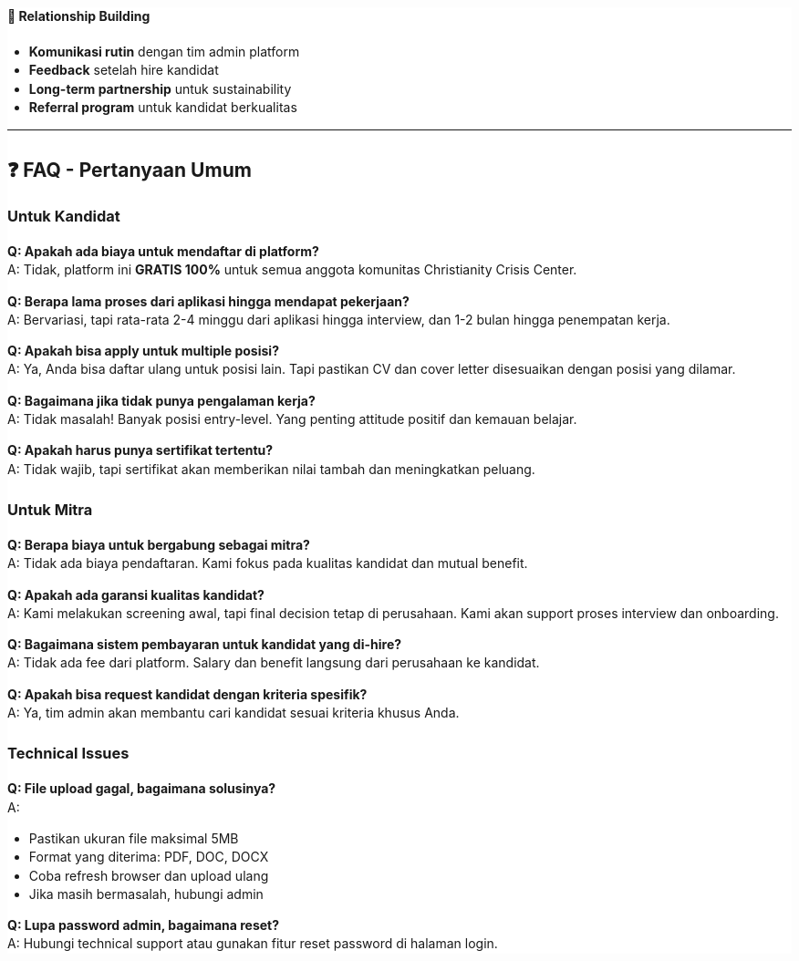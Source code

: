 #### 🤝 Relationship Building
- **Komunikasi rutin** dengan tim admin platform
- **Feedback** setelah hire kandidat
- **Long-term partnership** untuk sustainability
- **Referral program** untuk kandidat berkualitas

---

## ❓ FAQ - Pertanyaan Umum

### Untuk Kandidat

**Q: Apakah ada biaya untuk mendaftar di platform?**  
A: Tidak, platform ini **GRATIS 100%** untuk semua anggota komunitas Christianity Crisis Center.

**Q: Berapa lama proses dari aplikasi hingga mendapat pekerjaan?**  
A: Bervariasi, tapi rata-rata 2-4 minggu dari aplikasi hingga interview, dan 1-2 bulan hingga penempatan kerja.

**Q: Apakah bisa apply untuk multiple posisi?**  
A: Ya, Anda bisa daftar ulang untuk posisi lain. Tapi pastikan CV dan cover letter disesuaikan dengan posisi yang dilamar.

**Q: Bagaimana jika tidak punya pengalaman kerja?**  
A: Tidak masalah! Banyak posisi entry-level. Yang penting attitude positif dan kemauan belajar.

**Q: Apakah harus punya sertifikat tertentu?**  
A: Tidak wajib, tapi sertifikat akan memberikan nilai tambah dan meningkatkan peluang.

### Untuk Mitra

**Q: Berapa biaya untuk bergabung sebagai mitra?**  
A: Tidak ada biaya pendaftaran. Kami fokus pada kualitas kandidat dan mutual benefit.

**Q: Apakah ada garansi kualitas kandidat?**  
A: Kami melakukan screening awal, tapi final decision tetap di perusahaan. Kami akan support proses interview dan onboarding.

**Q: Bagaimana sistem pembayaran untuk kandidat yang di-hire?**  
A: Tidak ada fee dari platform. Salary dan benefit langsung dari perusahaan ke kandidat.

**Q: Apakah bisa request kandidat dengan kriteria spesifik?**  
A: Ya, tim admin akan membantu cari kandidat sesuai kriteria khusus Anda.

### Technical Issues

**Q: File upload gagal, bagaimana solusinya?**  
A: 
- Pastikan ukuran file maksimal 5MB
- Format yang diterima: PDF, DOC, DOCX
- Coba refresh browser dan upload ulang
- Jika masih bermasalah, hubungi admin

**Q: Lupa password admin, bagaimana reset?**  
A: Hubungi technical support atau gunakan fitur reset password di halaman login.

